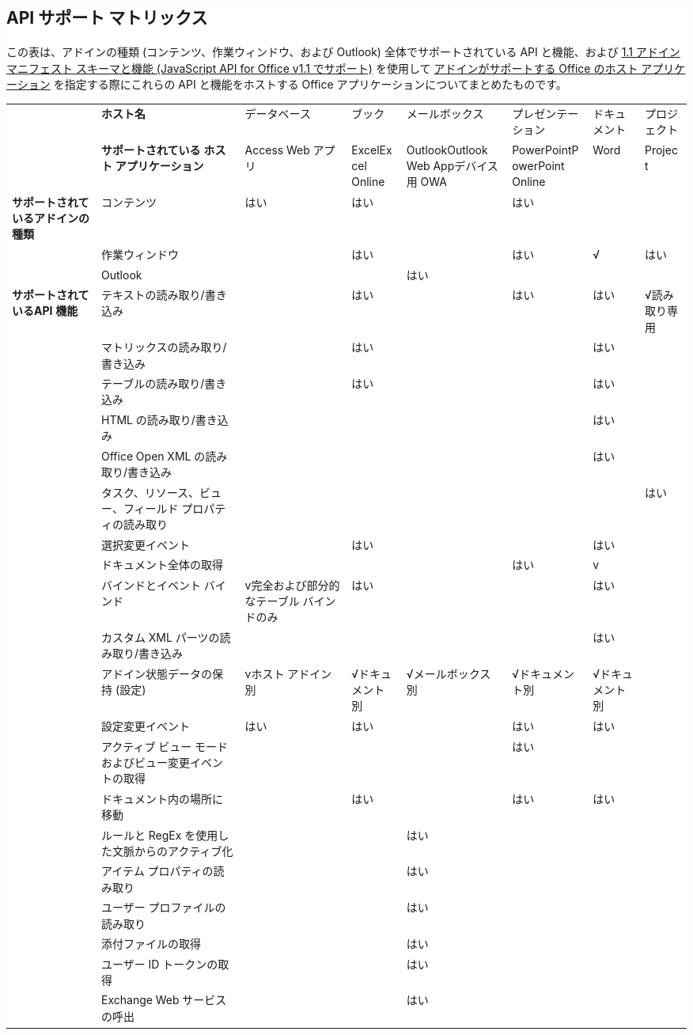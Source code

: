 
## API サポート マトリックス


この表は、アドインの種類 (コンテンツ、作業ウィンドウ、および Outlook) 全体でサポートされている API と機能、および [1.1 アドイン マニフェスト スキーマと機能 (JavaScript API for Office v1.1 でサポート)](../docs/develop/update-your-javascript-api-for-office-and-manifest-schema-version.md) を使用して [アドインがサポートする Office のホスト アプリケーション](cff9fbdf-a530-4f6e-91ca-81bcacd90dcd.md) を指定する際にこれらの API と機能をホストする Office アプリケーションについてまとめたものです。


|||||||||
|:-----|:-----|:-----|:-----|:-----|:-----|:-----|:-----|
||**ホスト名**|データベース|ブック|メールボックス|プレゼンテーション|ドキュメント|プロジェクト|
||**サポートされている** **ホスト アプリケーション**|Access Web アプリ|ExcelExcel Online|OutlookOutlook Web Appデバイス用 OWA|PowerPointPowerPoint Online|Word|Project|
|**サポートされているアドインの種類**|コンテンツ|はい|はい||はい|||
||作業ウィンドウ||はい||はい|√|はい|
||Outlook|||はい||||
|**サポートされているAPI 機能**|テキストの読み取り/書き込み||はい||はい|はい|√読み取り専用|
||マトリックスの読み取り/書き込み||はい|||はい||
||テーブルの読み取り/書き込み||はい|||はい||
||HTML の読み取り/書き込み|||||はい||
||Office Open XML の読み取り/書き込み|||||はい||
||タスク、リソース、ビュー、フィールド プロパティの読み取り||||||はい|
||選択変更イベント||はい|||はい||
||ドキュメント全体の取得||||はい|v||
||バインドとイベント バインド|v完全および部分的なテーブル バインドのみ|はい|||はい||
||カスタム XML パーツの読み取り/書き込み|||||はい||
||アドイン状態データの保持 (設定)|vホスト アドイン別|√ドキュメント別|√メールボックス別|√ドキュメント別|√ドキュメント別||
||設定変更イベント|はい|はい||はい|はい||
||アクティブ ビュー モードおよびビュー変更イベントの取得||||はい|||
||ドキュメント内の場所に移動||はい||はい|はい||
||ルールと RegEx を使用した文脈からのアクティブ化|||はい||||
||アイテム プロパティの読み取り|||はい||||
||ユーザー プロファイルの読み取り|||はい||||
||添付ファイルの取得|||はい||||
||ユーザー ID トークンの取得|||はい||||
||Exchange Web サービスの呼出|||はい||||
